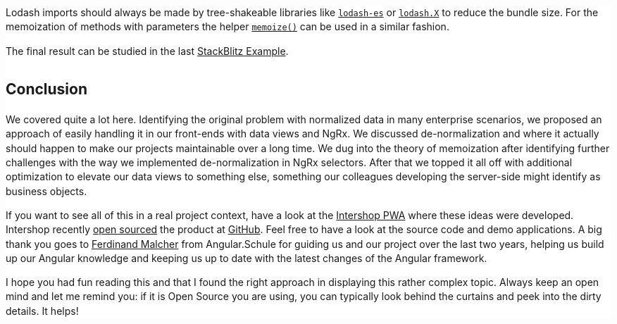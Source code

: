 Lodash imports should always be made by tree-shakeable libraries like [`lodash-es`](https://www.npmjs.com/package/lodash-es) or [`lodash.X`](https://www.npmjs.com/package/lodash.once) to reduce the bundle size.
For the memoization of methods with parameters the helper [`memoize()`](https://lodash.com/docs/#memoize) can be used in a similar fashion.

The final result can be studied in the last [StackBlitz Example](https://stackblitz.com/github/dhhyi/ngrx-data-views/tree/memoized-business-objects?file=src%2Fapp%2Fstore%2Fbook-view%2Findex.ts&devtoolsheight=50).

## Conclusion

We covered quite a lot here.
Identifying the original problem with normalized data in many enterprise scenarios, we proposed an approach of easily handling it in our front-ends with data views and NgRx.
We discussed de-normalization and where it actually should happen to make our projects maintainable over a long time.
We dug into the theory of memoization after identifying further challenges with the way we implemented de-normalization in NgRx selectors.
After that we topped it all off with additional optimization to elevate our data views to something else, something our colleagues developing the server-side might identify as business objects.

If you want to see all of this in a real project context, have a look at the [Intershop PWA](https://www.intershop.com/de/progressive-web-app) where these ideas were developed.
Intershop recently [open sourced](https://www.intershop.com/en/press-release/open-source-the-intershop-progressive-web-app-is-free-for-community-development) the product at [GitHub](https://github.com/intershop/intershop-pwa).
Feel free to have a look at the source code and demo applications.
A big thank you goes to [Ferdinand Malcher](https://twitter.com/fmalcher01) from Angular.Schule for guiding us and our project over the last two years, helping us build up our Angular knowledge and keeping us up to date with the latest changes of the Angular framework.

I hope you had fun reading this and that I found the right approach in displaying this rather complex topic.
Always keep an open mind and let me remind you: if it is Open Source you are using, you can typically look behind the curtains and peek into the dirty details.
It helps!
